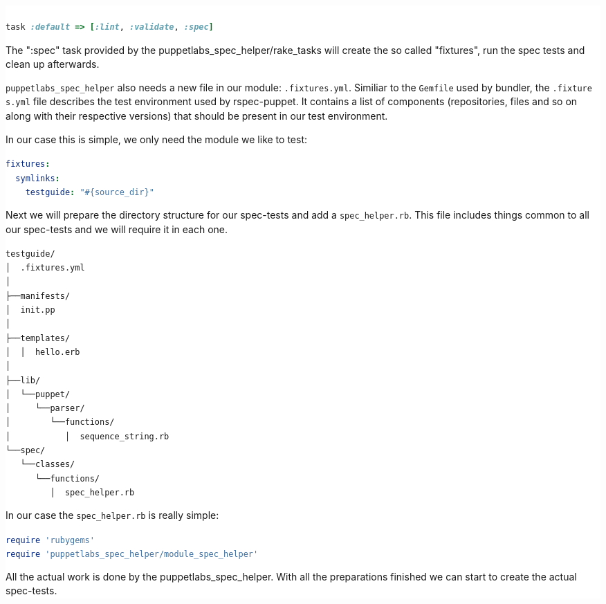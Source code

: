 ~~~ruby

task :default => [:lint, :validate, :spec]
~~~

The ":spec" task provided by the puppetlabs_spec_helper/rake_tasks will create
the so called "fixtures", run the spec tests and clean up afterwards.

`puppetlabs_spec_helper` also needs a new file in our module: `.fixtures.yml`.
Similiar to the `Gemfile` used by bundler, the `.fixtures.yml` file describes
the test environment used by rspec-puppet. It contains a list of components
(repositories, files and so on along with their respective versions) that
should be present in our test environment.

In our case this is simple, we only need the module we like to test:

~~~yaml
fixtures:
  symlinks:
    testguide: "#{source_dir}"
~~~

Next we will prepare the directory structure for our spec-tests and add a
`spec_helper.rb`. This file includes things common to all our spec-tests and we
will require it in each one.

~~~
testguide/
│  .fixtures.yml
│
├──manifests/
│  init.pp
│
├──templates/
│  │  hello.erb
│
├──lib/
│  └──puppet/
│     └──parser/
│        └──functions/
│           │  sequence_string.rb
└──spec/
   └──classes/
      └──functions/
         │  spec_helper.rb
~~~

In our case the `spec_helper.rb` is really simple:

~~~ruby
require 'rubygems'
require 'puppetlabs_spec_helper/module_spec_helper'
~~~

All the actual work is done by the puppetlabs_spec_helper. With all the
preparations finished we can start to create the actual spec-tests.


  [PuppetForge]: https://forge.puppetlabs.com/ "Puppet Forge"
  [ModuleLayoutDocumentation]: http://docs.puppetlabs.com/puppet/3.6/reference/modules_fundamentals.html#module-layout "Puppetlabs module-layout documentation"
  [PuppetStyleGuide]: http://docs.puppetlabs.com/guides/style_guide.html "Puppet Style Guide"
  [LearningPuppet]: http://docs.puppetlabs.com/learning/ "Learning Puppet"
  [Git]: http://git-scm.com/ "Git"
  [GitHub]: https://github.com/ "GitHub"
  [SettingUpGitGuide]: https://help.github.com/articles/set-up-git
  [CreateAGitRepository]: https://help.github.com/articles/create-a-repo#make-a-new-repository-on-github "Create a Git repository"
  [Markdown]: http://daringfireball.net/projects/markdown/syntax "Markdown"
  [GPL]: http://choosealicense.com/licenses/gpl-v3/ "GPL"
  [GitGuide]: https://stackoverflow.com/questions/315911/git-for-beginners-the-definitive-practical-guide "Git for beginners: The definitive practical guide"
  [AutomatedTestingForPuppet]: http://puppetlabs.com/blog/verifying-puppet-checking-syntax-and-writing-automated-tests "Verifying Puppet: Checking Syntax and Writing Automated Tests"
  [TravisCI]: https://travis-ci.org/ "Travis CI"
  [SignIn]: http://docs.travis-ci.com/user/getting-started/#Step-one%3A-Sign-in "Sign in to Travis CI"
  [ActivateGitHubWebhook]: http://docs.travis-ci.com/user/getting-started/#Step-two%3A-Activate-GitHub-Webhook "Activate GitHub Webhook for Travis CI"
  [TravisCIRubyDocumentation]: http://docs.travis-ci.com/user/languages/ruby/ "Building a Ruby Project with Travis CI"
  [.travis.yml]: http://docs.travis-ci.com/user/build-configuration/ "Configuring your build for Travis CI"
  [Gems]: https://rubygems.org/ "Ruby Gems"
  [bundler]: https://rubygems.org/gems/bundler "bundler"
  [rake]: http://rake.rubyforge.org/ "rake"
  [PuppetLintChecks]: http://puppet-lint.com/checks/ "Puppet Lint Check Documentation"
  [templates]: http://docs.puppetlabs.com/guides/templating.html "Using Puppet Templates"
  [ResourceTypes]: http://docs.puppetlabs.com/references/latest/type.html "Type Reference"
  [Functions]: http://docs.puppetlabs.com/references/latest/function.html "Function Reference"
  [CustomFunctionsGuide]: http://docs.puppetlabs.com/guides/custom_functions.html "Custom Functions"
  [rspec]: http://rspec.info/ "rspec"
  [rspec-puppet]: http://rspec-puppet.com/ "rspec-puppet"
  [puppetlabs-spec-helper]: https://github.com/puppetlabs/puppetlabs_spec_helper "puppetlabs_spec_helper on GitHub"
  [NextGenerationofPuppetModuleTesting]: http://puppetlabs.com/blog/the-next-generation-of-puppet-module-testing "The Next Generation of Puppet Module Testing"
  [RspecPuppetTutorial]: http://rspec-puppet.com/tutorial/ "rspec-puppet Tutorial"
  [PublishingModulesonthePuppetForge]: https://docs.puppetlabs.com/puppet/latest/reference/modules_publishing.html
  [PuppetForgeSignup]: https://forge.puppetlabs.com/signup